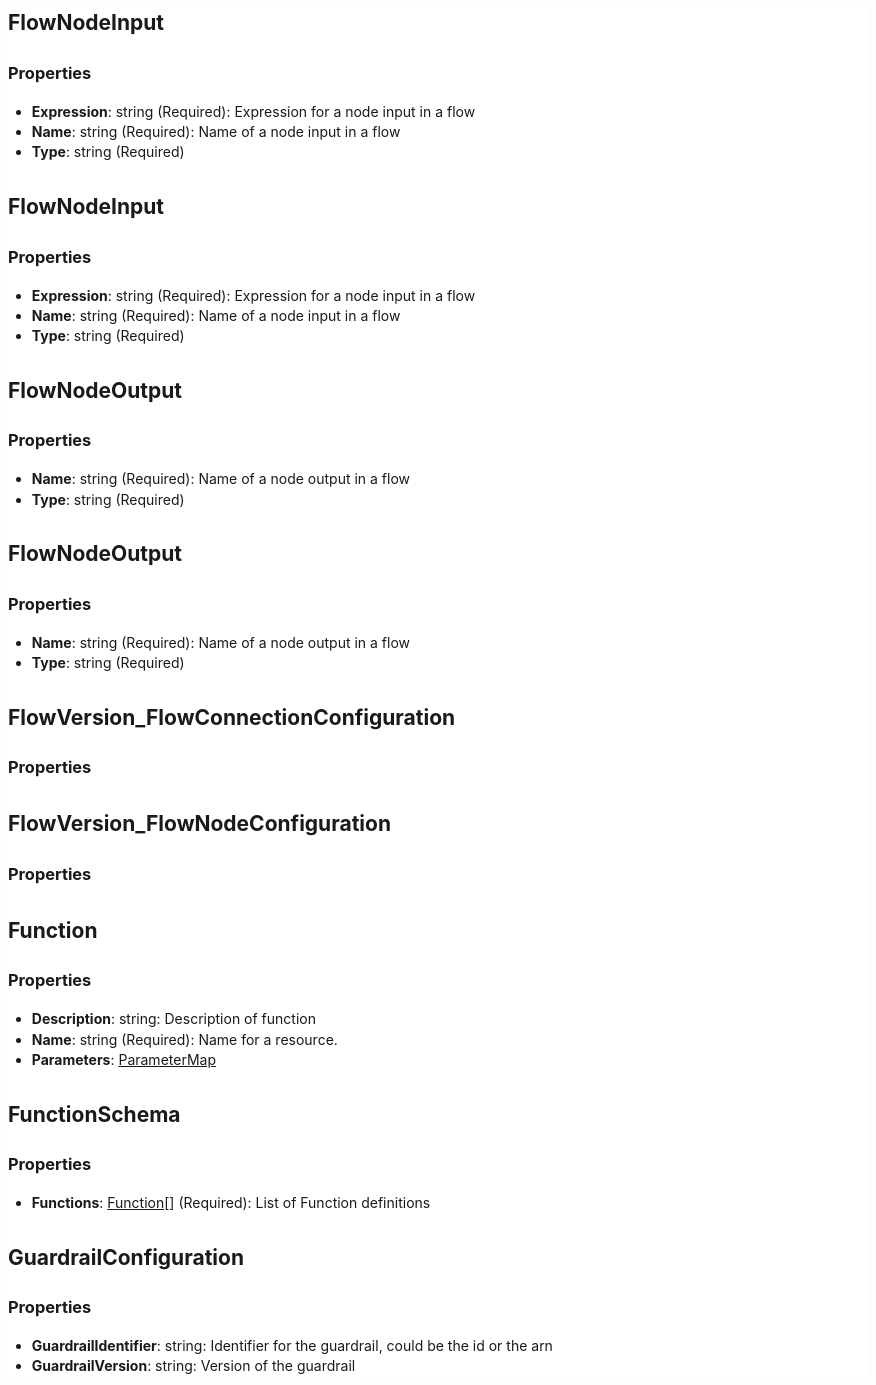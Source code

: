 ## FlowNodeInput
### Properties
* **Expression**: string (Required): Expression for a node input in a flow
* **Name**: string (Required): Name of a node input in a flow
* **Type**: string (Required)

## FlowNodeInput
### Properties
* **Expression**: string (Required): Expression for a node input in a flow
* **Name**: string (Required): Name of a node input in a flow
* **Type**: string (Required)

## FlowNodeOutput
### Properties
* **Name**: string (Required): Name of a node output in a flow
* **Type**: string (Required)

## FlowNodeOutput
### Properties
* **Name**: string (Required): Name of a node output in a flow
* **Type**: string (Required)

## FlowVersion_FlowConnectionConfiguration
### Properties

## FlowVersion_FlowNodeConfiguration
### Properties

## Function
### Properties
* **Description**: string: Description of function
* **Name**: string (Required): Name for a resource.
* **Parameters**: [ParameterMap](#parametermap)

## FunctionSchema
### Properties
* **Functions**: [Function](#function)[] (Required): List of Function definitions

## GuardrailConfiguration
### Properties
* **GuardrailIdentifier**: string: Identifier for the guardrail, could be the id or the arn
* **GuardrailVersion**: string: Version of the guardrail
